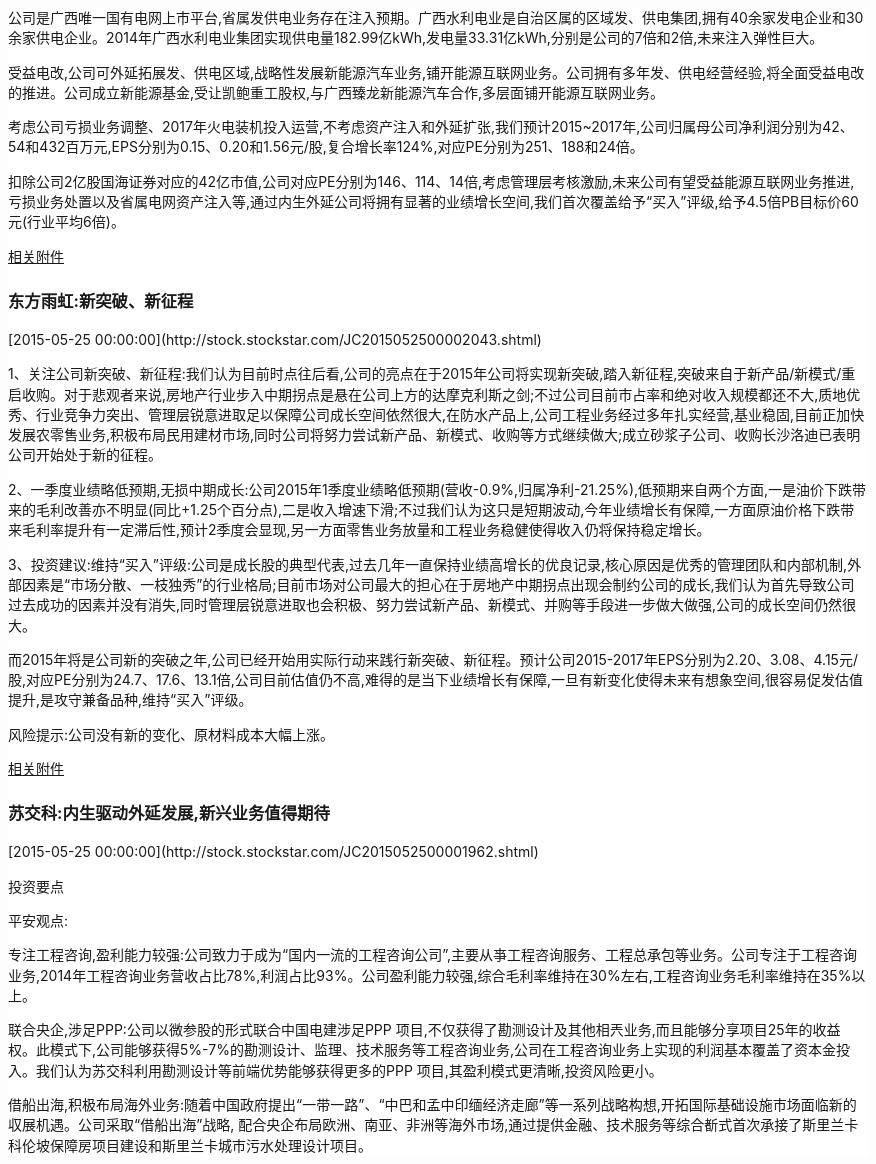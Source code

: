 公司是广西唯一国有电网上市平台,省属发供电业务存在注入预期。广西水利电业是自治区属的区域发、供电集团,拥有40余家发电企业和30余家供电企业。2014年广西水利电业集团实现供电量182.99亿kWh,发电量33.31亿kWh,分别是公司的7倍和2倍,未来注入弹性巨大。
                                                                                              
受益电改,公司可外延拓展发、供电区域,战略性发展新能源汽车业务,铺开能源互联网业务。公司拥有多年发、供电经营经验,将全面受益电改的推进。公司成立新能源基金,受让凯鲍重工股权,与广西臻龙新能源汽车合作,多层面铺开能源互联网业务。
                                                                                              
考虑公司亏损业务调整、2017年火电装机投入运营,不考虑资产注入和外延扩张,我们预计2015~2017年,公司归属母公司净利润分别为42、54和432百万元,EPS分别为0.15、0.20和1.56元/股,复合增长率124%,对应PE分别为251、188和24倍。
                                                                                              
扣除公司2亿股国海证券对应的42亿市值,公司对应PE分别为146、114、14倍,考虑管理层考核激励,未来公司有望受益能源互联网业务推进,亏损业务处置以及省属电网资产注入等,通过内生外延公司将拥有显著的业绩增长空间,我们首次覆盖给予“买入”评级,给予4.5倍PB目标价60元(行业平均6倍)。
                                                                                              

                                                                                              

    

 
[相关附件](http://pg.jrj.com.cn/acc/Res/CN_RES/STOCK/2015/5/25/55cb884b-3fbf-4a53-98aa-1223eaf69cfe.pdf)

 
<h3> 东方雨虹:新突破、新征程 </h3>
[2015-05-25 00:00:00](http://stock.stockstar.com/JC2015052500002043.shtml)
 
1、关注公司新突破、新征程:我们认为目前时点往后看,公司的亮点在于2015年公司将实现新突破,踏入新征程,突破来自于新产品/新模式/重启收购。对于悲观者来说,房地产行业步入中期拐点是悬在公司上方的达摩克利斯之剑;不过公司目前市占率和绝对收入规模都还不大,质地优秀、行业竞争力突出、管理层锐意进取足以保障公司成长空间依然很大,在防水产品上,公司工程业务经过多年扎实经营,基业稳固,目前正加快发展农零售业务,积极布局民用建材市场,同时公司将努力尝试新产品、新模式、收购等方式继续做大;成立砂浆子公司、收购长沙洛迪已表明公司开始处于新的征程。
                                                                                              
2、一季度业绩略低预期,无损中期成长:公司2015年1季度业绩略低预期(营收-0.9%,归属净利-21.25%),低预期来自两个方面,一是油价下跌带来的毛利改善亦不明显(同比+1.25个百分点),二是收入增速下滑;不过我们认为这只是短期波动,今年业绩增长有保障,一方面原油价格下跌带来毛利率提升有一定滞后性,预计2季度会显现,另一方面零售业务放量和工程业务稳健使得收入仍将保持稳定增长。
                                                                                              
3、投资建议:维持“买入”评级:公司是成长股的典型代表,过去几年一直保持业绩高增长的优良记录,核心原因是优秀的管理团队和内部机制,外部因素是“市场分散、一枝独秀”的行业格局;目前市场对公司最大的担心在于房地产中期拐点出现会制约公司的成长,我们认为首先导致公司过去成功的因素并没有消失,同时管理层锐意进取也会积极、努力尝试新产品、新模式、并购等手段进一步做大做强,公司的成长空间仍然很大。
                                                                                              
而2015年将是公司新的突破之年,公司已经开始用实际行动来践行新突破、新征程。预计公司2015-2017年EPS分别为2.20、3.08、4.15元/股,对应PE分别为24.7、17.6、13.1倍,公司目前估值仍不高,难得的是当下业绩增长有保障,一旦有新变化使得未来有想象空间,很容易促发估值提升,是攻守兼备品种,维持“买入”评级。
                                                                                              
风险提示:公司没有新的变化、原材料成本大幅上涨。
                                                                                              

                                                                                              

    

 
[相关附件](http://pg.jrj.com.cn/acc/Res/CN_RES/STOCK/2015/5/25/4e87bdfc-6414-4b20-aac0-bb40e853c9ab.pdf)

 
<h3> 苏交科:内生驱动外延发展,新兴业务值得期待 </h3>
[2015-05-25 00:00:00](http://stock.stockstar.com/JC2015052500001962.shtml)
 
投资要点
                                                                                              
平安观点:
                                                                                              
专注工程咨询,盈利能力较强:公司致力于成为“国内一流的工程咨询公司”,主要从亊工程咨询服务、工程总承包等业务。公司专注于工程咨询业务,2014年工程咨询业务营收占比78%,利润占比93%。公司盈利能力较强,综合毛利率维持在30%左右,工程咨询业务毛利率维持在35%以上。
                                                                                              
联合央企,涉足PPP:公司以微参股的形式联合中国电建涉足PPP 项目,不仅获得了勘测设计及其他相兲业务,而且能够分享项目25年的收益权。此模式下,公司能够获得5%-7%的勘测设计、监理、技术服务等工程咨询业务,公司在工程咨询业务上实现的利润基本覆盖了资本金投入。我们认为苏交科利用勘测设计等前端优势能够获得更多的PPP 项目,其盈利模式更清晰,投资风险更小。
                                                                                              
借船出海,积极布局海外业务:随着中国政府提出“一带一路”、“中巴和孟中印缅经济走廊”等一系列战略构想,开拓国际基础设施市场面临新的収展机遇。公司采取“借船出海”战略, 配合央企布局欧洲、南亚、非洲等海外市场,通过提供金融、技术服务等综合斱式首次承接了斯里兰卡科伦坡保障房项目建设和斯里兰卡城市污水处理设计项目。
                                                                                              